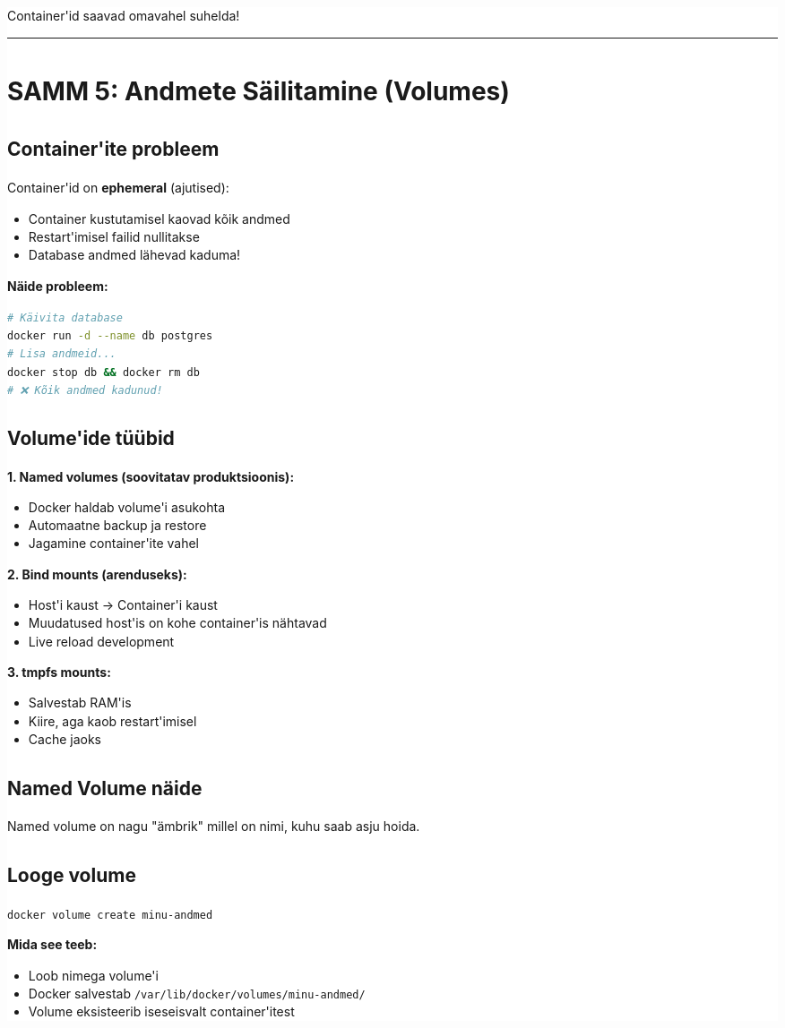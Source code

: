 Container'id saavad omavahel suhelda!

---

# SAMM 5: Andmete Säilitamine (Volumes)

## Container'ite probleem

Container'id on **ephemeral** (ajutised):
- Container kustutamisel kaovad kõik andmed
- Restart'imisel failid nullitakse
- Database andmed lähevad kaduma!

**Näide probleem:**
```bash
# Käivita database
docker run -d --name db postgres
# Lisa andmeid...
docker stop db && docker rm db
# ❌ Kõik andmed kadunud!
```

## Volume'ide tüübid

**1. Named volumes (soovitatav produktsioonis):**
- Docker haldab volume'i asukohta
- Automaatne backup ja restore
- Jagamine container'ite vahel

**2. Bind mounts (arenduseks):**
- Host'i kaust → Container'i kaust
- Muudatused host'is on kohe container'is nähtavad
- Live reload development

**3. tmpfs mounts:**
- Salvestab RAM'is
- Kiire, aga kaob restart'imisel
- Cache jaoks

## Named Volume näide

Named volume on nagu "ämbrik" millel on nimi, kuhu saab asju hoida.

## Looge volume

```bash
docker volume create minu-andmed
```

**Mida see teeb:**
- Loob nimega volume'i
- Docker salvestab `/var/lib/docker/volumes/minu-andmed/`
- Volume eksisteerib iseseisvalt container'itest
